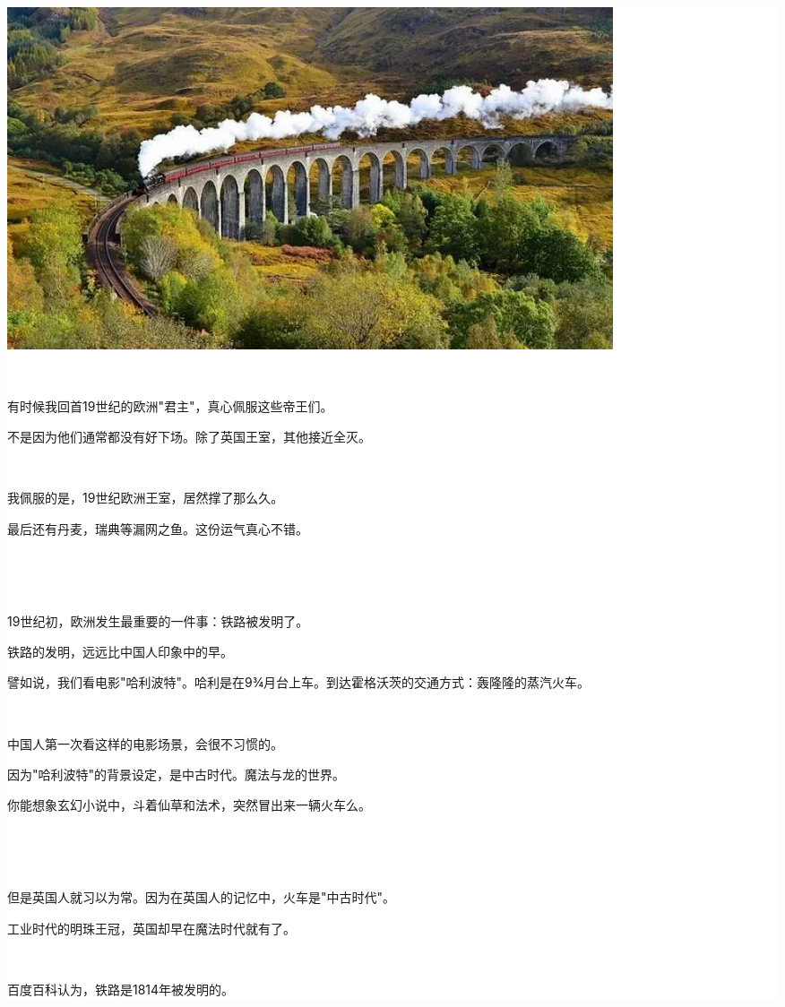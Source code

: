 ![](../img/F2170/media/image2.png)


 

有时候我回首19世纪的欧洲"君主"，真心佩服这些帝王们。

不是因为他们通常都没有好下场。除了英国王室，其他接近全灭。

 

我佩服的是，19世纪欧洲王室，居然撑了那么久。

最后还有丹麦，瑞典等漏网之鱼。这份运气真心不错。

 

 

19世纪初，欧洲发生最重要的一件事：铁路被发明了。

铁路的发明，远远比中国人印象中的早。

譬如说，我们看电影"哈利波特"。哈利是在9¾月台上车。到达霍格沃茨的交通方式：轰隆隆的蒸汽火车。

 

中国人第一次看这样的电影场景，会很不习惯的。

因为"哈利波特"的背景设定，是中古时代。魔法与龙的世界。

你能想象玄幻小说中，斗着仙草和法术，突然冒出来一辆火车么。

 

 

但是英国人就习以为常。因为在英国人的记忆中，火车是"中古时代"。

工业时代的明珠王冠，英国却早在魔法时代就有了。

 

百度百科认为，铁路是1814年被发明的。
